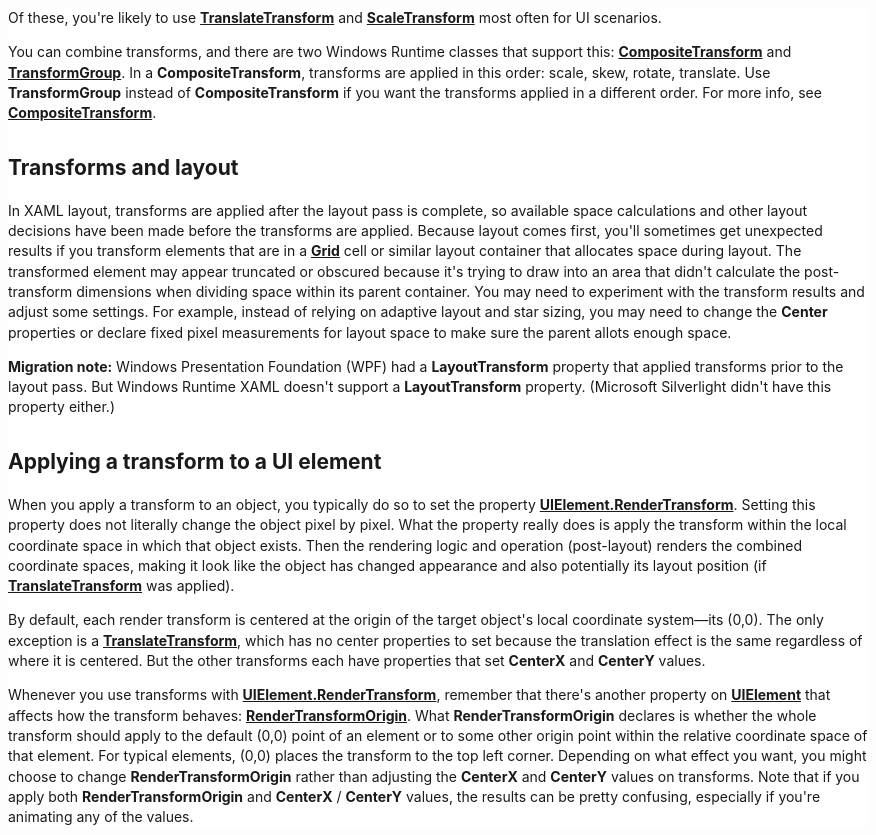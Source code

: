 Of these, you're likely to use [**TranslateTransform**](https://msdn.microsoft.com/library/windows/apps/BR243027) and [**ScaleTransform**](https://msdn.microsoft.com/library/windows/apps/BR242940) most often for UI scenarios.

You can combine transforms, and there are two Windows Runtime classes that support this: [**CompositeTransform**](https://msdn.microsoft.com/library/windows/apps/BR228105) and [**TransformGroup**](https://msdn.microsoft.com/library/windows/apps/BR243022). In a **CompositeTransform**, transforms are applied in this order: scale, skew, rotate, translate. Use **TransformGroup** instead of **CompositeTransform** if you want the transforms applied in a different order. For more info, see [**CompositeTransform**](https://msdn.microsoft.com/library/windows/apps/BR228105).

## <span id="Transforms_and_layout"></span><span id="transforms_and_layout"></span><span id="TRANSFORMS_AND_LAYOUT"></span>Transforms and layout

In XAML layout, transforms are applied after the layout pass is complete, so available space calculations and other layout decisions have been made before the transforms are applied. Because layout comes first, you'll sometimes get unexpected results if you transform elements that are in a [**Grid**](https://msdn.microsoft.com/library/windows/apps/BR242704) cell or similar layout container that allocates space during layout. The transformed element may appear truncated or obscured because it's trying to draw into an area that didn't calculate the post-transform dimensions when dividing space within its parent container. You may need to experiment with the transform results and adjust some settings. For example, instead of relying on adaptive layout and star sizing, you may need to change the **Center** properties or declare fixed pixel measurements for layout space to make sure the parent allots enough space.

**Migration note:**  Windows Presentation Foundation (WPF) had a **LayoutTransform** property that applied transforms prior to the layout pass. But Windows Runtime XAML doesn't support a **LayoutTransform** property. (Microsoft Silverlight didn't have this property either.)

## <span id="Applying_a_transform_to_a_UI_element"></span><span id="applying_a_transform_to_a_ui_element"></span><span id="APPLYING_A_TRANSFORM_TO_A_UI_ELEMENT"></span>Applying a transform to a UI element

When you apply a transform to an object, you typically do so to set the property [**UIElement.RenderTransform**](https://msdn.microsoft.com/library/windows/apps/BR208980). Setting this property does not literally change the object pixel by pixel. What the property really does is apply the transform within the local coordinate space in which that object exists. Then the rendering logic and operation (post-layout) renders the combined coordinate spaces, making it look like the object has changed appearance and also potentially its layout position (if [**TranslateTransform**](https://msdn.microsoft.com/library/windows/apps/BR243027) was applied).

By default, each render transform is centered at the origin of the target object's local coordinate system—its (0,0). The only exception is a [**TranslateTransform**](https://msdn.microsoft.com/library/windows/apps/BR243027), which has no center properties to set because the translation effect is the same regardless of where it is centered. But the other transforms each have properties that set **CenterX** and **CenterY** values.

Whenever you use transforms with [**UIElement.RenderTransform**](https://msdn.microsoft.com/library/windows/apps/BR208980), remember that there's another property on [**UIElement**](https://msdn.microsoft.com/library/windows/apps/BR208911) that affects how the transform behaves: [**RenderTransformOrigin**](https://msdn.microsoft.com/library/windows/apps/xaml/windows.ui.xaml.uielement.rendertransformorigin.aspx). What **RenderTransformOrigin** declares is whether the whole transform should apply to the default (0,0) point of an element or to some other origin point within the relative coordinate space of that element. For typical elements, (0,0) places the transform to the top left corner. Depending on what effect you want, you might choose to change **RenderTransformOrigin** rather than adjusting the **CenterX** and **CenterY** values on transforms. Note that if you apply both **RenderTransformOrigin** and **CenterX** / **CenterY** values, the results can be pretty confusing, especially if you're animating any of the values.
